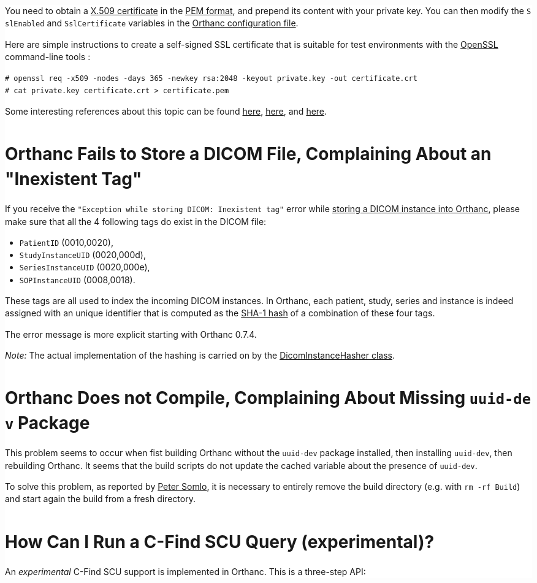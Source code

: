 You need to obtain a [X.509 certificate](http://en.wikipedia.org/wiki/X.509) in the [PEM format](http://en.wikipedia.org/wiki/X.509#Certificate_filename_extensions), and prepend its content with your private key. You can then modify the `SslEnabled` and `SslCertificate` variables in the [Orthanc configuration file](OrthancConfiguration.md).

Here are simple instructions to create a self-signed SSL certificate that is suitable for test environments with the [OpenSSL](http://en.wikipedia.org/wiki/Openssl) command-line tools :

```
# openssl req -x509 -nodes -days 365 -newkey rsa:2048 -keyout private.key -out certificate.crt
# cat private.key certificate.crt > certificate.pem
```

Some interesting references about this topic can be found [here](http://devsec.org/info/ssl-cert.html), [here](http://www.akadia.com/services/ssh_test_certificate.html), and [here](http://stackoverflow.com/questions/991758/how-to-get-an-openssl-pem-file-from-key-and-crt-files).

# Orthanc Fails to Store a DICOM File, Complaining About an "Inexistent Tag" #

If you receive the `"Exception while storing DICOM: Inexistent tag"` error while [storing a DICOM instance into Orthanc](StoringInstances.md), please make sure that all the 4 following tags do exist in the DICOM file:

  * `PatientID` (0010,0020),
  * `StudyInstanceUID` (0020,000d),
  * `SeriesInstanceUID` (0020,000e),
  * `SOPInstanceUID` (0008,0018).

These tags are all used to index the incoming DICOM instances. In Orthanc, each patient, study, series and instance is indeed assigned with an unique identifier that is computed as the [SHA-1 hash](http://en.wikipedia.org/wiki/Sha-1) of a combination of these four tags.

The error message is more explicit starting with Orthanc 0.7.4.

_Note:_ The actual implementation of the hashing is carried on by the [DicomInstanceHasher class](https://bitbucket.org/sjodogne/orthanc/src/default/Core/DicomFormat/DicomInstanceHasher.cpp).

# Orthanc Does not Compile, Complaining About Missing `uuid-dev` Package #

This problem seems to occur when fist building Orthanc without the `uuid-dev` package installed, then installing `uuid-dev`, then rebuilding Orthanc. It seems that the build scripts do not update the cached variable about the presence of `uuid-dev`.

To solve this problem, as reported by [Peter Somlo](https://groups.google.com/d/msg/orthanc-users/hQYulBBvJvs/S1Pm125o59gJ), it is necessary to entirely remove the build directory (e.g. with `rm -rf Build`) and start again the build from a fresh directory.


# How Can I Run a C-Find SCU Query (experimental)? #

An _experimental_ C-Find SCU support is implemented in Orthanc. This is a three-step API:
